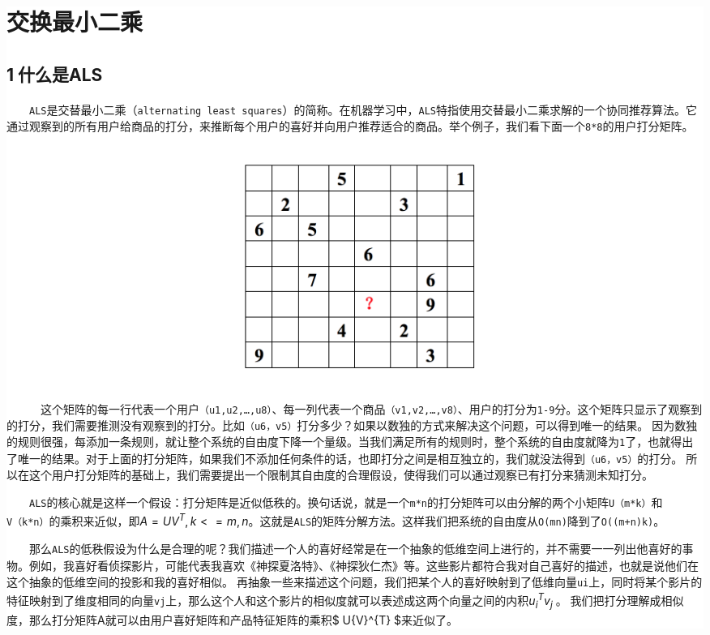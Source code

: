 # 交换最小二乘

## 1 什么是ALS

&emsp;&emsp;`ALS`是交替最小二乘（`alternating least squares`）的简称。在机器学习中，`ALS`特指使用交替最小二乘求解的一个协同推荐算法。它通过观察到的所有用户给商品的打分，来推断每个用户的喜好并向用户推荐适合的商品。举个例子，我们看下面一个`8*8`的用户打分矩阵。

<div  align="center"><img src="imgs/ALS.1.1.png" width = "450" height = "300" alt="8*8打分" align="center" /></div>

&emsp;&emsp;&emsp;这个矩阵的每一行代表一个用户`（u1,u2,…,u8）`、每一列代表一个商品`（v1,v2,…,v8）`、用户的打分为`1-9`分。这个矩阵只显示了观察到的打分，我们需要推测没有观察到的打分。比如`（u6，v5）`打分多少？如果以数独的方式来解决这个问题，可以得到唯一的结果。
因为数独的规则很强，每添加一条规则，就让整个系统的自由度下降一个量级。当我们满足所有的规则时，整个系统的自由度就降为`1`了，也就得出了唯一的结果。对于上面的打分矩阵，如果我们不添加任何条件的话，也即打分之间是相互独立的，我们就没法得到`（u6，v5）`的打分。
所以在这个用户打分矩阵的基础上，我们需要提出一个限制其自由度的合理假设，使得我们可以通过观察已有打分来猜测未知打分。

&emsp;&emsp;`ALS`的核心就是这样一个假设：打分矩阵是近似低秩的。换句话说，就是一个`m*n`的打分矩阵可以由分解的两个小矩阵`U（m*k）`和`V（k*n）`的乘积来近似，即$A=U{V}^{T},k <= m,n$。这就是`ALS`的矩阵分解方法。这样我们把系统的自由度从`O(mn)`降到了`O((m+n)k)`。

&emsp;&emsp;那么`ALS`的低秩假设为什么是合理的呢？我们描述一个人的喜好经常是在一个抽象的低维空间上进行的，并不需要一一列出他喜好的事物。例如，我喜好看侦探影片，可能代表我喜欢《神探夏洛特》、《神探狄仁杰》等。这些影片都符合我对自己喜好的描述，也就是说他们在这个抽象的低维空间的投影和我的喜好相似。
再抽象一些来描述这个问题，我们把某个人的喜好映射到了低维向量`ui`上，同时将某个影片的特征映射到了维度相同的向量`vj`上，那么这个人和这个影片的相似度就可以表述成这两个向量之间的内积$u_{i}^{T}v_{j}$ 。
我们把打分理解成相似度，那么打分矩阵A就可以由用户喜好矩阵和产品特征矩阵的乘积$ U{V}^{T} $来近似了。
